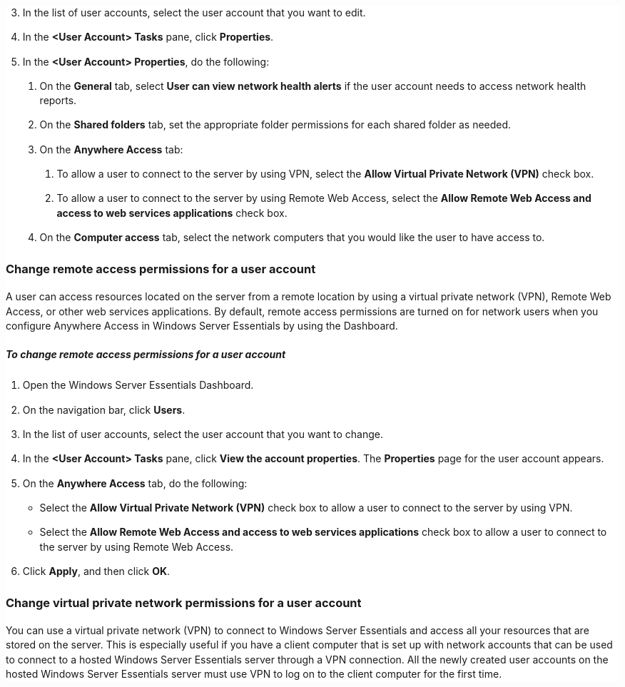 3.  In the list of user accounts, select the user account that you want to edit.  
  
4.  In the **<User Account\> Tasks** pane, click **Properties**.  
  
5.  In the **<User Account\> Properties**, do the following:  
  
    1.  On the **General** tab, select **User can view network health alerts** if the user account needs to access network health reports.  
  
    2.  On the **Shared folders** tab, set the appropriate folder permissions for each shared folder as needed.  
  
    3.  On the **Anywhere Access** tab:  
  
        1.  To allow a user to connect to the server by using VPN, select the **Allow Virtual Private Network (VPN)** check box.  
  
        2.  To allow a user to connect to the server by using Remote Web Access, select the **Allow Remote Web Access and access to web services applications** check box.  
  
    4.  On the **Computer access** tab, select the network computers that you would like the user to have access to.  
  
###  <a name="BKMK_Access10"></a> Change remote access permissions for a user account  
 A user can access resources located on the server from a remote location by using a virtual private network (VPN), Remote Web Access, or other web services applications. By default, remote access permissions are turned on for network users when you configure Anywhere Access in Windows Server Essentials by using the Dashboard.  
  
##### To change remote access permissions for a user account  
  
1.  Open the Windows Server Essentials Dashboard.  
  
2.  On the navigation bar, click **Users**.  
  
3.  In the list of user accounts, select the user account that you want to change.  
  
4.  In the **<User Account\> Tasks** pane, click **View the account properties**. The **Properties** page for the user account appears.  
  
5.  On the **Anywhere Access** tab, do the following:  
  
    -   Select the **Allow Virtual Private Network (VPN)** check box to allow a user to connect to the server by using VPN.  
  
    -   Select the **Allow Remote Web Access and access to web services applications** check box to allow a user to connect to the server by using Remote Web Access.  
  
6.  Click **Apply**, and then click **OK**.  
  
###  <a name="BKMK_Access11"></a> Change virtual private network permissions for a user account  
 You can use a virtual private network (VPN) to connect to Windows Server Essentials and access all your resources that are stored on the server. This is especially useful if you have a client computer that is set up with network accounts that can be used to connect to a hosted Windows Server Essentials server through a VPN connection. All the newly created user accounts on the hosted Windows Server Essentials server must use VPN to log on to the client computer for the first time.  
  